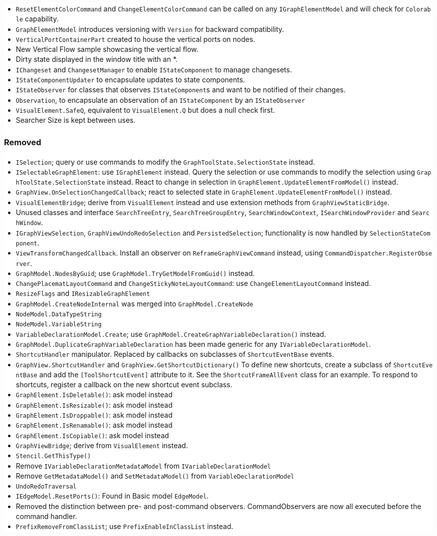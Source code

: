 - `ResetElementColorCommand` and `ChangeElementColorCommand` can be called on any `IGraphElementModel` and will check for `Colorable` capability.
- `GraphElementModel` introduces versioning with `Version` for backward compatibility.
- `VerticalPortContainerPart` created to house the vertical ports on nodes.
- New Vertical Flow sample showcasing the vertical flow.
- Dirty state displayed in the window title with an *.
- `IChangeset` and `ChangesetManager` to enable `IStateComponent` to manage changesets.
- `IStateComponentUpdater` to encapsulate updates to state components.
- `IStateObserver` for classes that observes `IStateComponent`s and want to be notified of their changes.
- `Observation`, to encapsulate an observation of an `IStateComponent` by an `IStateObserver`
- `VisualElement.SafeQ`, equivalent to `VisualElement.Q` but does a null check first.
- Searcher Size is kept between uses.

### Removed

- `ISelection`; query or use commands to modify the `GraphToolState.SelectionState` instead.
- `ISelectableGraphElement`: use `IGraphElement` instead. Query the selection or use commands to modify the selection
  using `GraphToolState.SelectionState` instead. React to change in selection in `GraphElement.UpdateElementFromModel()` instead.
- `GraphView.OnSelectionChangedCallback`; react to selected state in `GraphElement.UpdateElementFromModel()` instead.
- `VisualElementBridge`; derive from `VisualElement` instead and use extension methods from `GraphViewStaticBridge`.
- Unused classes and interface `SearchTreeEntry`, `SearchTreeGroupEntry`, `SearchWindowContext`, `ISearchWindowProvider` and `SearchWindow`.
- `IGraphViewSelection`, `GraphViewUndoRedoSelection` and `PersistedSelection`; functionality is now handled by `SelectionStateComponent`.
- `ViewTransformChangedCallback`. Install an observer on `ReframeGraphViewCommand` instead, using `CommandDispatcher.RegisterObserver`.
- `GraphModel.NodesByGuid`; use `GraphModel.TryGetModelFromGuid()` instead.
- `ChangePlacematLayoutCommand` and `ChangeStickyNoteLayoutCommand`: use `ChangeElementLayoutCommand` instead.
- `ResizeFlags` and `IResizableGraphElement`
- `GraphModel.CreateNodeInternal` was merged into `GraphModel.CreateNode`
- `NodeModel.DataTypeString`
- `NodeModel.VariableString`
- `VariableDeclarationModel.Create`; use `GraphModel.CreateGraphVariableDeclaration()` instead.
- `GraphModel.DuplicateGraphVariableDeclaration` has been made generic for any `IVariableDeclarationModel`.
- `ShortcutHandler` manipulator. Replaced by callbacks on subclasses of `ShortcutEventBase` events.
- `GraphView.ShortcutHandler` and `GraphView.GetShortcutDictionary()` To define new shortcuts, create a subclass
  of `ShortcutEventBase` and add the `[ToolShortcutEvent]` attribute to it. See the `ShortcutFrameAllEvent` class
  for an example. To respond to shortcuts, register a callback on the new shortcut event subclass.
- `GraphElement.IsDeletable()`: ask model instead
- `GraphElement.IsResizable()`: ask model instead
- `GraphElement.IsDroppable()`: ask model instead
- `GraphElement.IsRenamable()`: ask model instead
- `GraphElement.IsCopiable()`: ask model instead
- `GraphViewBridge`; derive from `VisualElement` instead.
- `Stencil.GetThisType()`
- Remove `IVariableDeclarationMetadataModel` from `IVariableDeclarationModel`
- Remove `GetMetadataModel()` and `SetMetadataModel()` from `VariableDeclarationModel`
- `UndoRedoTraversal`
- `IEdgeModel.ResetPorts()`: Found in  Basic model `EdgeModel`.
- Removed the distinction between pre- and post-command observers. CommandObservers are now all executed before the command handler.
- `PrefixRemoveFromClassList`; use `PrefixEnableInClassList` instead.
